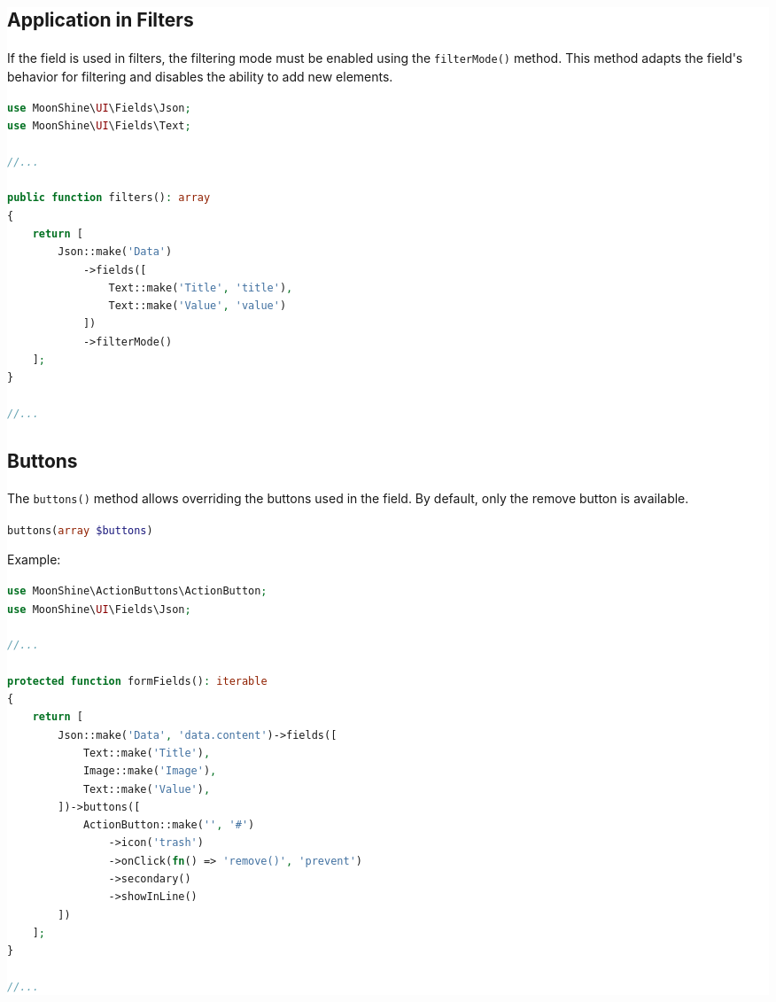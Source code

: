 <a name="filter"></a>
## Application in Filters

If the field is used in filters, the filtering mode must be enabled using the `filterMode()` method. This method adapts the field's behavior for filtering and disables the ability to add new elements.

```php
use MoonShine\UI\Fields\Json;
use MoonShine\UI\Fields\Text;

//...

public function filters(): array
{
    return [
        Json::make('Data')
            ->fields([
                Text::make('Title', 'title'),
                Text::make('Value', 'value')
            ])
            ->filterMode()
    ];
}

//...
```

<a name="buttons"></a>
## Buttons

The `buttons()` method allows overriding the buttons used in the field. By default, only the remove button is available.

```php
buttons(array $buttons)
```

Example:

```php
use MoonShine\ActionButtons\ActionButton;
use MoonShine\UI\Fields\Json;

//...

protected function formFields(): iterable
{
    return [
        Json::make('Data', 'data.content')->fields([
            Text::make('Title'),
            Image::make('Image'),
            Text::make('Value'),
        ])->buttons([
            ActionButton::make('', '#')
                ->icon('trash')
                ->onClick(fn() => 'remove()', 'prevent')
                ->secondary()
                ->showInLine()
        ])
    ];
}

//...
```
